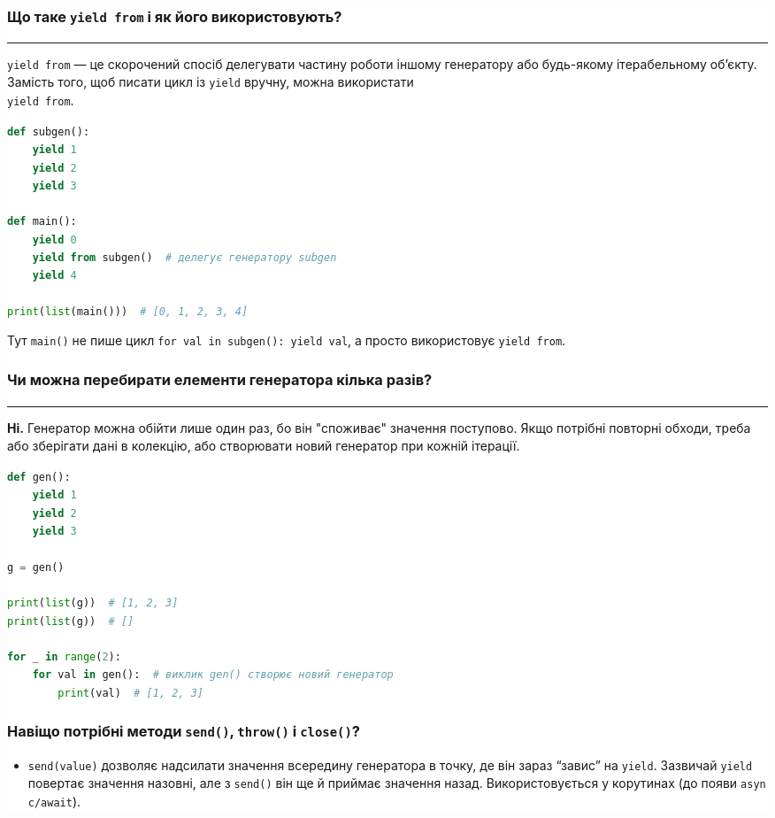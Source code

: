 ### Що таке `yield from` і як його використовують?

<hr>

`yield from` — це скорочений спосіб делегувати частину роботи іншому генератору або будь-якому
ітерабельному об’єкту. Замість того, щоб писати цикл із `yield` вручну, можна використати  
`yield from`.


```python
def subgen():
    yield 1
    yield 2
    yield 3

def main():
    yield 0
    yield from subgen()  # делегує генератору subgen
    yield 4

print(list(main()))  # [0, 1, 2, 3, 4]
```


Тут `main()` не пише цикл `for val in subgen(): yield val`, а просто використовує `yield from`.

### Чи можна перебирати елементи генератора кілька разів?

<hr>

**Ні.** Генератор можна обійти лише один раз, бо він "споживає" значення поступово. Якщо потрібні
повторні обходи, треба або зберігати дані в колекцію, або створювати новий генератор при кожній
ітерації.


```python
def gen():
    yield 1
    yield 2
    yield 3

g = gen()

print(list(g))  # [1, 2, 3]
print(list(g))  # []

for _ in range(2):
    for val in gen():  # виклик gen() створює новий генератор
        print(val)  # [1, 2, 3]
```


### Навіщо потрібні методи `send()`, `throw()` і `close()`?

* `send(value)` дозволяє надсилати значення всередину генератора в точку, де він зараз “завис” на
  `yield`. Зазвичай `yield` повертає значення назовні, але з `send()` він ще й приймає значення
  назад. Використовується у корутинах (до появи `async/await`).
